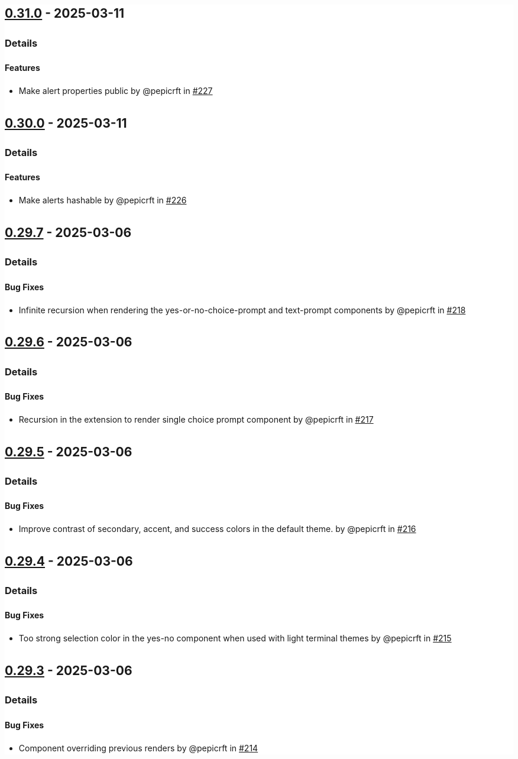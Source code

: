 ## [0.31.0] - 2025-03-11
### Details
#### Features
- Make alert properties public by @pepicrft in [#227](https://github.com/tuist/Noora/pull/227)

## [0.30.0] - 2025-03-11
### Details
#### Features
- Make alerts hashable by @pepicrft in [#226](https://github.com/tuist/Noora/pull/226)

## [0.29.7] - 2025-03-06
### Details
#### Bug Fixes
- Infinite recursion when rendering the yes-or-no-choice-prompt and text-prompt components by @pepicrft in [#218](https://github.com/tuist/Noora/pull/218)

## [0.29.6] - 2025-03-06
### Details
#### Bug Fixes
- Recursion in the extension to render single choice prompt component by @pepicrft in [#217](https://github.com/tuist/Noora/pull/217)

## [0.29.5] - 2025-03-06
### Details
#### Bug Fixes
- Improve contrast of secondary, accent, and success colors in the default theme. by @pepicrft in [#216](https://github.com/tuist/Noora/pull/216)

## [0.29.4] - 2025-03-06
### Details
#### Bug Fixes
- Too strong selection color in the yes-no component when used with light terminal themes by @pepicrft in [#215](https://github.com/tuist/Noora/pull/215)

## [0.29.3] - 2025-03-06
### Details
#### Bug Fixes
- Component overriding previous renders by @pepicrft in [#214](https://github.com/tuist/Noora/pull/214)


[0.37.1]: https://github.com/tuist/Noora/compare/0.37.0..0.37.1
[0.37.0]: https://github.com/tuist/Noora/compare/0.36.3..0.37.0
[0.36.3]: https://github.com/tuist/Noora/compare/0.36.2..0.36.3
[0.36.2]: https://github.com/tuist/Noora/compare/0.36.1..0.36.2
[0.36.0]: https://github.com/tuist/Noora/compare/0.35.6..0.36.0
[0.35.0]: https://github.com/tuist/Noora/compare/0.34.6..0.35.0
[0.34.6]: https://github.com/tuist/Noora/compare/0.34.5..0.34.6
[0.34.3]: https://github.com/tuist/Noora/compare/0.34.2..0.34.3
[0.34.0]: https://github.com/tuist/Noora/compare/0.33.2..0.34.0
[0.33.0]: https://github.com/tuist/Noora/compare/0.32.5..0.33.0
[0.32.0]: https://github.com/tuist/Noora/compare/0.31.5..0.32.0
[0.31.5]: https://github.com/tuist/Noora/compare/0.31.4..0.31.5
[0.31.1]: https://github.com/tuist/Noora/compare/0.31.0..0.31.1
[0.31.0]: https://github.com/tuist/Noora/compare/0.30.0..0.31.0
[0.30.0]: https://github.com/tuist/Noora/compare/0.29.12..0.30.0
[0.29.7]: https://github.com/tuist/Noora/compare/0.29.6..0.29.7
[0.29.6]: https://github.com/tuist/Noora/compare/0.29.5..0.29.6
[0.29.5]: https://github.com/tuist/Noora/compare/0.29.4..0.29.5
[0.29.4]: https://github.com/tuist/Noora/compare/0.29.3..0.29.4
[0.29.3]: https://github.com/tuist/Noora/compare/0.29.2..0.29.3
[0.29.1]: https://github.com/tuist/Noora/compare/0.29.0..0.29.1
[0.29.0]: https://github.com/tuist/Noora/compare/0.28.1..0.29.0
[0.28.1]: https://github.com/tuist/Noora/compare/0.28.0..0.28.1
[0.28.0]: https://github.com/tuist/Noora/compare/0.27.0..0.28.0
[0.27.0]: https://github.com/tuist/Noora/compare/0.26.2..0.27.0
[0.26.1]: https://github.com/tuist/Noora/compare/0.26.0..0.26.1
[0.26.0]: https://github.com/tuist/Noora/compare/0.25.0..0.26.0
[0.25.0]: https://github.com/tuist/Noora/compare/0.24.0..0.25.0
[0.24.0]: https://github.com/tuist/Noora/compare/0.23.1..0.24.0
[0.23.1]: https://github.com/tuist/Noora/compare/0.23.0..0.23.1
[0.23.0]: https://github.com/tuist/Noora/compare/0.22.0..0.23.0
[0.22.0]: https://github.com/tuist/Noora/compare/0.21.5..0.22.0
[0.21.2]: https://github.com/tuist/Noora/compare/0.21.1..0.21.2
[0.21.1]: https://github.com/tuist/Noora/compare/0.21.0..0.21.1
[0.21.0]: https://github.com/tuist/Noora/compare/0.20.1..0.21.0
[0.20.0]: https://github.com/tuist/Noora/compare/0.19.5..0.20.0
[0.19.0]: https://github.com/tuist/Noora/compare/0.18.3..0.19.0
[0.18.0]: https://github.com/tuist/Noora/compare/0.17.2..0.18.0
[0.17.0]: https://github.com/tuist/Noora/compare/0.16.29..0.17.0
[0.16.29]: https://github.com/tuist/Noora/compare/0.16.28..0.16.29
[0.16.12]: https://github.com/tuist/Noora/compare/0.16.11..0.16.12
[0.16.11]: https://github.com/tuist/Noora/compare/0.16.10..0.16.11
[0.16.0]: https://github.com/tuist/Noora/compare/0.15.47..0.16.0
[0.15.1]: https://github.com/tuist/Noora/compare/0.15.0..0.15.1